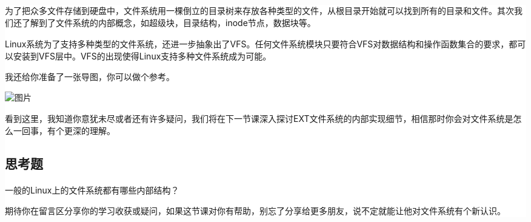 为了把众多文件存储到硬盘中，文件系统用一棵倒立的目录树来存放各种类型的文件，从根目录开始就可以找到所有的目录和文件。其次我们还了解到了文件系统的内部概念，如超级块，目录结构，inode节点，数据块等。

Linux系统为了支持多种类型的文件系统，还进一步抽象出了VFS。任何文件系统模块只要符合VFS对数据结构和操作函数集合的要求，都可以安装到VFS层中。VFS的出现使得Linux支持多种文件系统成为可能。

我还给你准备了一张导图，你可以做个参考。

![图片](https://static001.geekbang.org/resource/image/2c/93/2cdd7fe0120e47043c6b11441b1b0293.jpg?wh=1920x1556)

看到这里，我知道你意犹未尽或者还有许多疑问，我们将在下一节课深入探讨EXT文件系统的内部实现细节，相信那时你会对文件系统是怎么一回事，有个更深的理解。

## 思考题

一般的Linux上的文件系统都有哪些内部结构？

期待你在留言区分享你的学习收获或疑问，如果这节课对你有帮助，别忘了分享给更多朋友，说不定就能让他对文件系统有个新认识。